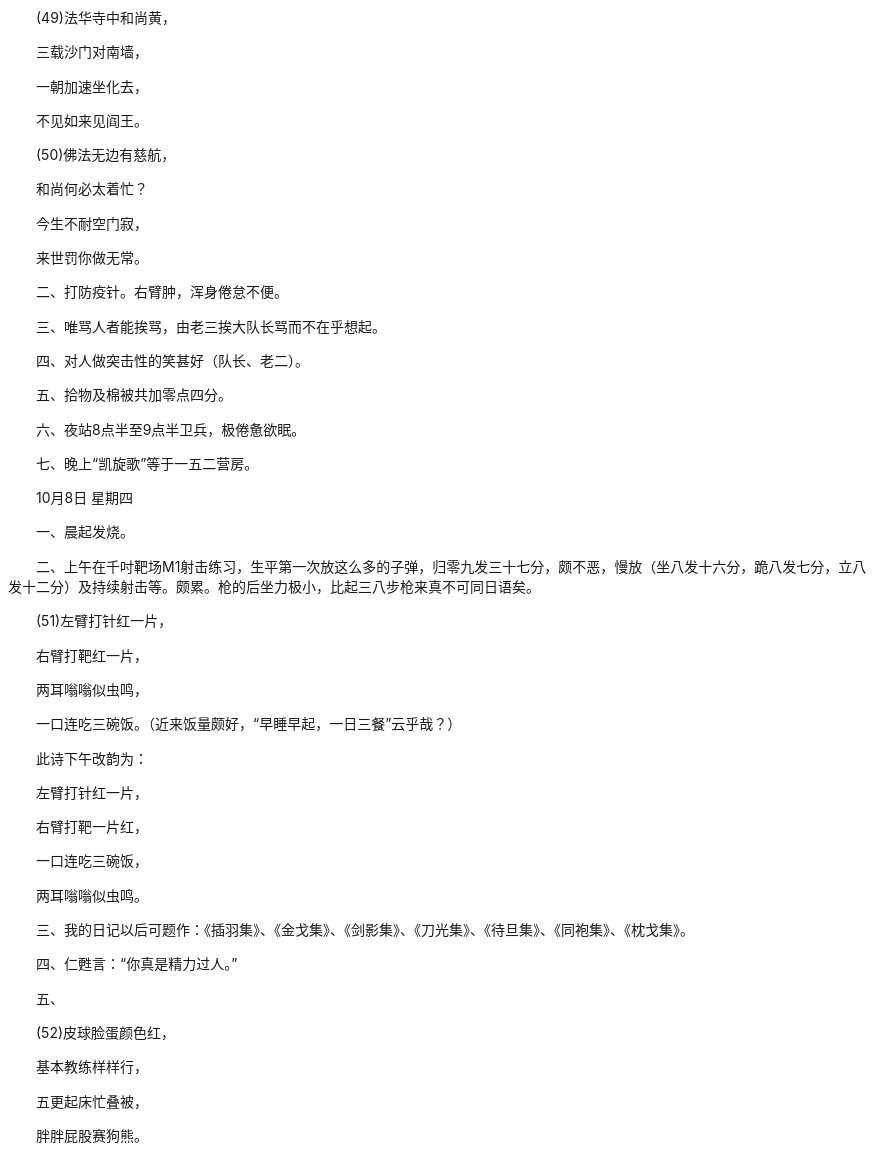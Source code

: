 　　(49)法华寺中和尚黄，

　　三载沙门对南墙，

　　一朝加速坐化去，

　　不见如来见阎王。

　　(50)佛法无边有慈航，

　　和尚何必太着忙？

　　今生不耐空门寂，

　　来世罚你做无常。

　　二、打防疫针。右臂肿，浑身倦怠不便。

　　三、唯骂人者能挨骂，由老三挨大队长骂而不在乎想起。

　　四、对人做突击性的笑甚好（队长、老二）。

　　五、拾物及棉被共加零点四分。

　　六、夜站8点半至9点半卫兵，极倦惫欲眠。

　　七、晚上“凯旋歌”等于一五二营房。

　　10月8日 星期四

　　一、晨起发烧。

　　二、上午在千吋靶场M1射击练习，生平第一次放这么多的子弹，归零九发三十七分，颇不恶，慢放（坐八发十六分，跪八发七分，立八发十二分）及持续射击等。颇累。枪的后坐力极小，比起三八步枪来真不可同日语矣。

　　(51)左臂打针红一片，

　　右臂打靶红一片，

　　两耳嗡嗡似虫鸣，

　　一口连吃三碗饭。（近来饭量颇好，“早睡早起，一日三餐”云乎哉？）

　　此诗下午改韵为：

　　左臂打针红一片，

　　右臂打靶一片红，

　　一口连吃三碗饭，

　　两耳嗡嗡似虫鸣。

　　三、我的日记以后可题作：《插羽集》、《金戈集》、《剑影集》、《刀光集》、《待旦集》、《同袍集》、《枕戈集》。

　　四、仁甦言：“你真是精力过人。”

　　五、

　　(52)皮球脸蛋颜色红，

　　基本教练样样行，

　　五更起床忙叠被，

　　胖胖屁股赛狗熊。
